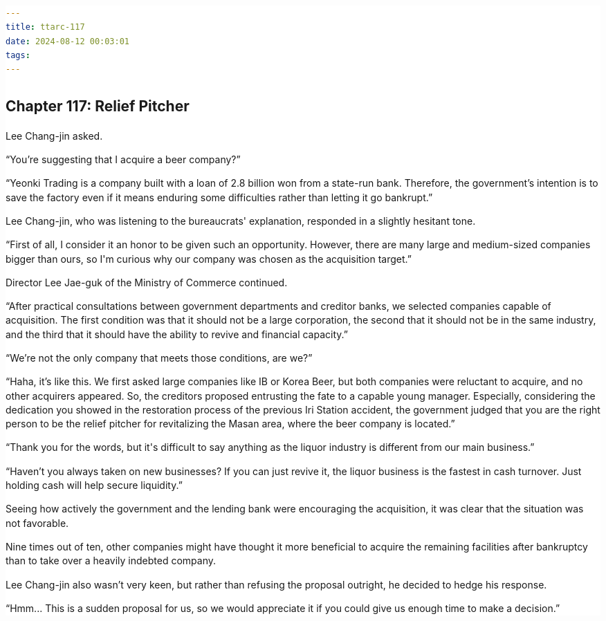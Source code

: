 ```yaml
---
title: ttarc-117
date: 2024-08-12 00:03:01
tags:
---
```



## Chapter 117: Relief Pitcher

Lee Chang-jin asked.

“You’re suggesting that I acquire a beer company?”

“Yeonki Trading is a company built with a loan of 2.8 billion won from a state-run bank. Therefore, the government’s intention is to save the factory even if it means enduring some difficulties rather than letting it go bankrupt.”

Lee Chang-jin, who was listening to the bureaucrats' explanation, responded in a slightly hesitant tone.

“First of all, I consider it an honor to be given such an opportunity. However, there are many large and medium-sized companies bigger than ours, so I'm curious why our company was chosen as the acquisition target.”

Director Lee Jae-guk of the Ministry of Commerce continued.

“After practical consultations between government departments and creditor banks, we selected companies capable of acquisition. The first condition was that it should not be a large corporation, the second that it should not be in the same industry, and the third that it should have the ability to revive and financial capacity.”

“We’re not the only company that meets those conditions, are we?”

“Haha, it’s like this. We first asked large companies like IB or Korea Beer, but both companies were reluctant to acquire, and no other acquirers appeared. So, the creditors proposed entrusting the fate to a capable young manager. Especially, considering the dedication you showed in the restoration process of the previous Iri Station accident, the government judged that you are the right person to be the relief pitcher for revitalizing the Masan area, where the beer company is located.”

“Thank you for the words, but it's difficult to say anything as the liquor industry is different from our main business.”

“Haven’t you always taken on new businesses? If you can just revive it, the liquor business is the fastest in cash turnover. Just holding cash will help secure liquidity.”

Seeing how actively the government and the lending bank were encouraging the acquisition, it was clear that the situation was not favorable.

Nine times out of ten, other companies might have thought it more beneficial to acquire the remaining facilities after bankruptcy than to take over a heavily indebted company.

Lee Chang-jin also wasn’t very keen, but rather than refusing the proposal outright, he decided to hedge his response.

“Hmm... This is a sudden proposal for us, so we would appreciate it if you could give us enough time to make a decision.”
